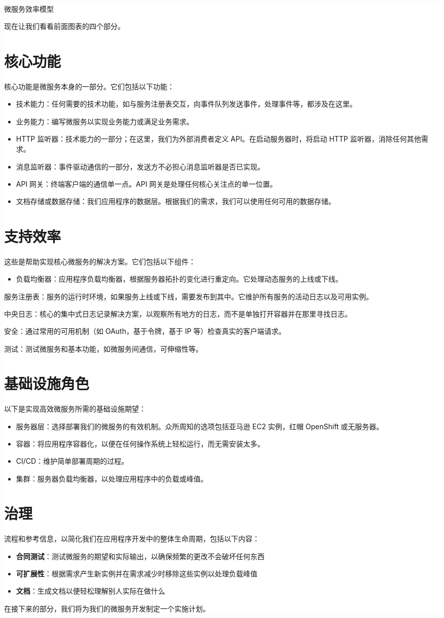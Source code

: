 微服务效率模型

现在让我们看看前面图表的四个部分。

# 核心功能

核心功能是微服务本身的一部分。它们包括以下功能：

+   技术能力：任何需要的技术功能，如与服务注册表交互，向事件队列发送事件，处理事件等，都涉及在这里。

+   业务能力：编写微服务以实现业务能力或满足业务需求。

+   HTTP 监听器：技术能力的一部分；在这里，我们为外部消费者定义 API。在启动服务器时，将启动 HTTP 监听器，消除任何其他需求。

+   消息监听器：事件驱动通信的一部分，发送方不必担心消息监听器是否已实现。

+   API 网关：终端客户端的通信单一点。API 网关是处理任何核心关注点的单一位置。

+   文档存储或数据存储：我们应用程序的数据层。根据我们的需求，我们可以使用任何可用的数据存储。

# 支持效率

这些是帮助实现核心微服务的解决方案。它们包括以下组件：

+   负载均衡器：应用程序负载均衡器，根据服务器拓扑的变化进行重定向。它处理动态服务的上线或下线。

服务注册表：服务的运行时环境，如果服务上线或下线，需要发布到其中。它维护所有服务的活动日志以及可用实例。

中央日志：核心的集中式日志记录解决方案，以观察所有地方的日志，而不是单独打开容器并在那里寻找日志。

安全：通过常用的可用机制（如 OAuth，基于令牌，基于 IP 等）检查真实的客户端请求。

测试：测试微服务和基本功能，如微服务间通信，可伸缩性等。

# 基础设施角色

以下是实现高效微服务所需的基础设施期望：

+   服务器层：选择部署我们的微服务的有效机制。众所周知的选项包括亚马逊 EC2 实例，红帽 OpenShift 或无服务器。

+   容器：将应用程序容器化，以便在任何操作系统上轻松运行，而无需安装太多。

+   CI/CD：维护简单部署周期的过程。

+   集群：服务器负载均衡器，以处理应用程序中的负载或峰值。

# 治理

流程和参考信息，以简化我们在应用程序开发中的整体生命周期，包括以下内容：

+   **合同测试**：测试微服务的期望和实际输出，以确保频繁的更改不会破坏任何东西

+   **可扩展性**：根据需求产生新实例并在需求减少时移除这些实例以处理负载峰值

+   **文档**：生成文档以便轻松理解别人实际在做什么

在接下来的部分，我们将为我们的微服务开发制定一个实施计划。
